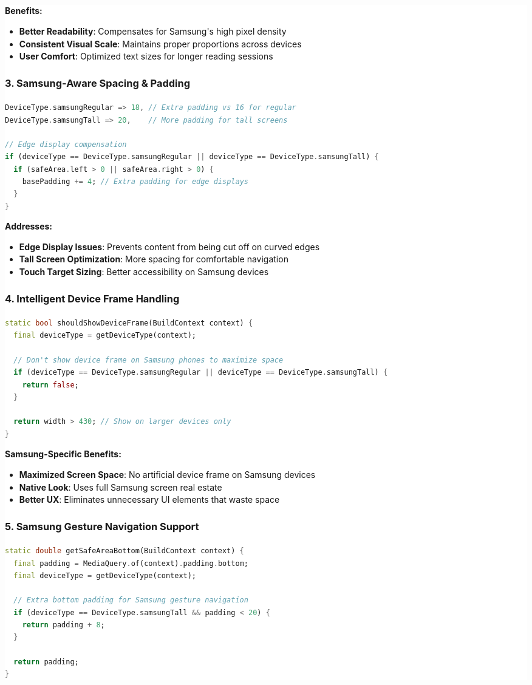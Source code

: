 **Benefits:**
- **Better Readability**: Compensates for Samsung's high pixel density
- **Consistent Visual Scale**: Maintains proper proportions across devices
- **User Comfort**: Optimized text sizes for longer reading sessions

### 3. Samsung-Aware Spacing & Padding
```dart
DeviceType.samsungRegular => 18, // Extra padding vs 16 for regular
DeviceType.samsungTall => 20,    // More padding for tall screens

// Edge display compensation
if (deviceType == DeviceType.samsungRegular || deviceType == DeviceType.samsungTall) {
  if (safeArea.left > 0 || safeArea.right > 0) {
    basePadding += 4; // Extra padding for edge displays
  }
}
```

**Addresses:**
- **Edge Display Issues**: Prevents content from being cut off on curved edges
- **Tall Screen Optimization**: More spacing for comfortable navigation
- **Touch Target Sizing**: Better accessibility on Samsung devices

### 4. Intelligent Device Frame Handling
```dart
static bool shouldShowDeviceFrame(BuildContext context) {
  final deviceType = getDeviceType(context);
  
  // Don't show device frame on Samsung phones to maximize space
  if (deviceType == DeviceType.samsungRegular || deviceType == DeviceType.samsungTall) {
    return false;
  }
  
  return width > 430; // Show on larger devices only
}
```

**Samsung-Specific Benefits:**
- **Maximized Screen Space**: No artificial device frame on Samsung devices
- **Native Look**: Uses full Samsung screen real estate
- **Better UX**: Eliminates unnecessary UI elements that waste space

### 5. Samsung Gesture Navigation Support
```dart
static double getSafeAreaBottom(BuildContext context) {
  final padding = MediaQuery.of(context).padding.bottom;
  final deviceType = getDeviceType(context);
  
  // Extra bottom padding for Samsung gesture navigation
  if (deviceType == DeviceType.samsungTall && padding < 20) {
    return padding + 8;
  }
  
  return padding;
}
```
